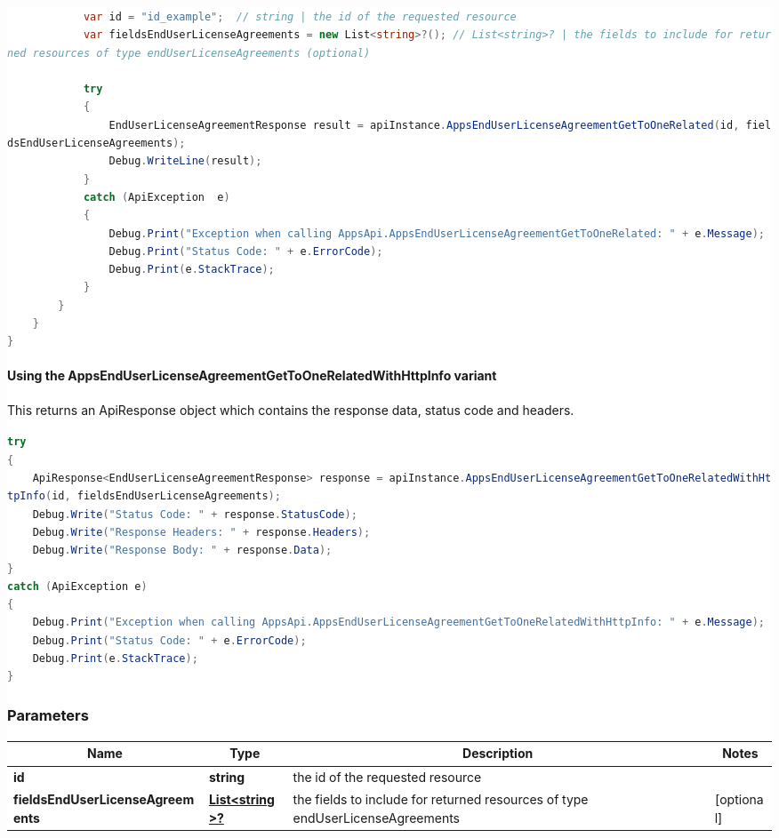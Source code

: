```csharp
            var id = "id_example";  // string | the id of the requested resource
            var fieldsEndUserLicenseAgreements = new List<string>?(); // List<string>? | the fields to include for returned resources of type endUserLicenseAgreements (optional) 

            try
            {
                EndUserLicenseAgreementResponse result = apiInstance.AppsEndUserLicenseAgreementGetToOneRelated(id, fieldsEndUserLicenseAgreements);
                Debug.WriteLine(result);
            }
            catch (ApiException  e)
            {
                Debug.Print("Exception when calling AppsApi.AppsEndUserLicenseAgreementGetToOneRelated: " + e.Message);
                Debug.Print("Status Code: " + e.ErrorCode);
                Debug.Print(e.StackTrace);
            }
        }
    }
}
```

#### Using the AppsEndUserLicenseAgreementGetToOneRelatedWithHttpInfo variant
This returns an ApiResponse object which contains the response data, status code and headers.

```csharp
try
{
    ApiResponse<EndUserLicenseAgreementResponse> response = apiInstance.AppsEndUserLicenseAgreementGetToOneRelatedWithHttpInfo(id, fieldsEndUserLicenseAgreements);
    Debug.Write("Status Code: " + response.StatusCode);
    Debug.Write("Response Headers: " + response.Headers);
    Debug.Write("Response Body: " + response.Data);
}
catch (ApiException e)
{
    Debug.Print("Exception when calling AppsApi.AppsEndUserLicenseAgreementGetToOneRelatedWithHttpInfo: " + e.Message);
    Debug.Print("Status Code: " + e.ErrorCode);
    Debug.Print(e.StackTrace);
}
```

### Parameters

| Name | Type | Description | Notes |
|------|------|-------------|-------|
| **id** | **string** | the id of the requested resource |  |
| **fieldsEndUserLicenseAgreements** | [**List&lt;string&gt;?**](string.md) | the fields to include for returned resources of type endUserLicenseAgreements | [optional]  |
